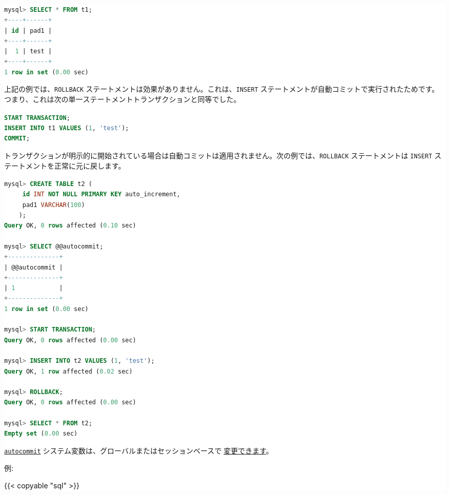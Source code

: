 ```sql
mysql> SELECT * FROM t1;
+----+------+
| id | pad1 |
+----+------+
|  1 | test |
+----+------+
1 row in set (0.00 sec)
```

上記の例では、`ROLLBACK` ステートメントは効果がありません。これは、`INSERT` ステートメントが自動コミットで実行されたためです。つまり、これは次の単一ステートメントトランザクションと同等でした。

```sql
START TRANSACTION;
INSERT INTO t1 VALUES (1, 'test');
COMMIT;
```

トランザクションが明示的に開始されている場合は自動コミットは適用されません。次の例では、`ROLLBACK` ステートメントは `INSERT` ステートメントを正常に元に戻します。

```sql
mysql> CREATE TABLE t2 (
     id INT NOT NULL PRIMARY KEY auto_increment,
     pad1 VARCHAR(100)
    );
Query OK, 0 rows affected (0.10 sec)

mysql> SELECT @@autocommit;
+--------------+
| @@autocommit |
+--------------+
| 1            |
+--------------+
1 row in set (0.00 sec)

mysql> START TRANSACTION;
Query OK, 0 rows affected (0.00 sec)

mysql> INSERT INTO t2 VALUES (1, 'test');
Query OK, 1 row affected (0.02 sec)

mysql> ROLLBACK;
Query OK, 0 rows affected (0.00 sec)

mysql> SELECT * FROM t2;
Empty set (0.00 sec)
```

[`autocommit`](/system-variables.md#autocommit) システム変数は、グローバルまたはセッションベースで [変更できます](/sql-statements/sql-statement-set-variable.md)。

例:

{{< copyable "sql" >}}
